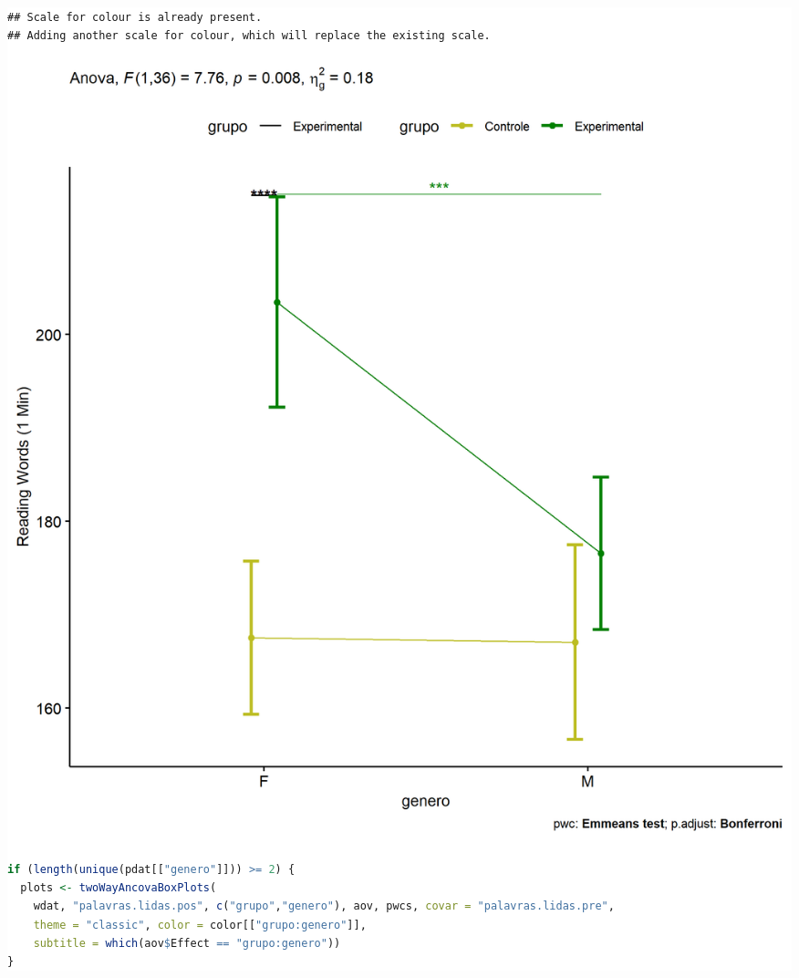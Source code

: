     ## Scale for colour is already present.
    ## Adding another scale for colour, which will replace the existing scale.

![](aov-wordgen-palavras.lidas_files/figure-gfm/unnamed-chunk-44-1.png)

``` r
if (length(unique(pdat[["genero"]])) >= 2) {
  plots <- twoWayAncovaBoxPlots(
    wdat, "palavras.lidas.pos", c("grupo","genero"), aov, pwcs, covar = "palavras.lidas.pre",
    theme = "classic", color = color[["grupo:genero"]],
    subtitle = which(aov$Effect == "grupo:genero"))
}
```
